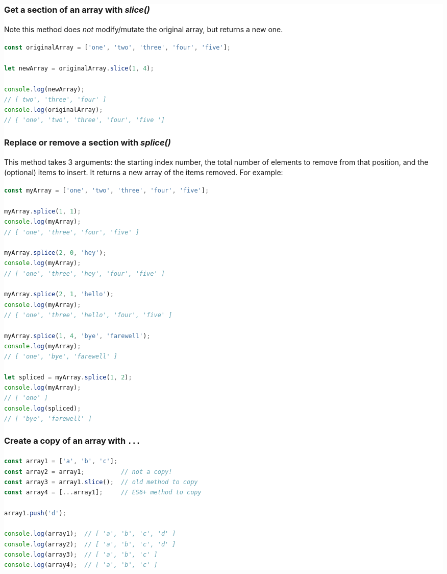 
### Get a section of an array with *slice()*

Note this method does *not* modify/mutate the original array, but returns a new one.

```javascript
const originalArray = ['one', 'two', 'three', 'four', 'five'];

let newArray = originalArray.slice(1, 4);

console.log(newArray);
// [ two', 'three', 'four' ]
console.log(originalArray);
// [ 'one', 'two', 'three', 'four', 'five ']
```


### Replace or remove a section with *splice()*

This method takes 3 arguments: the starting index number, the total number of elements to remove from that position, and the (optional) items to insert. It returns a new array of the items removed. For example:

```javascript
const myArray = ['one', 'two', 'three', 'four', 'five'];

myArray.splice(1, 1);
console.log(myArray);
// [ 'one', 'three', 'four', 'five' ]

myArray.splice(2, 0, 'hey');
console.log(myArray);
// [ 'one', 'three', 'hey', 'four', 'five' ]

myArray.splice(2, 1, 'hello');
console.log(myArray);
// [ 'one', 'three', 'hello', 'four', 'five' ]

myArray.splice(1, 4, 'bye', 'farewell');
console.log(myArray);
// [ 'one', 'bye', 'farewell' ]

let spliced = myArray.splice(1, 2);
console.log(myArray);
// [ 'one' ]
console.log(spliced);
// [ 'bye', 'farewell' ]
```


### Create a copy of an array with `...`

```javascript
const array1 = ['a', 'b', 'c'];
const array2 = array1;          // not a copy!
const array3 = array1.slice();  // old method to copy
const array4 = [...array1];     // ES6+ method to copy

array1.push('d');

console.log(array1);  // [ 'a', 'b', 'c', 'd' ]
console.log(array2);  // [ 'a', 'b', 'c', 'd' ]
console.log(array3);  // [ 'a', 'b', 'c' ]
console.log(array4);  // [ 'a', 'b', 'c' ]
```
